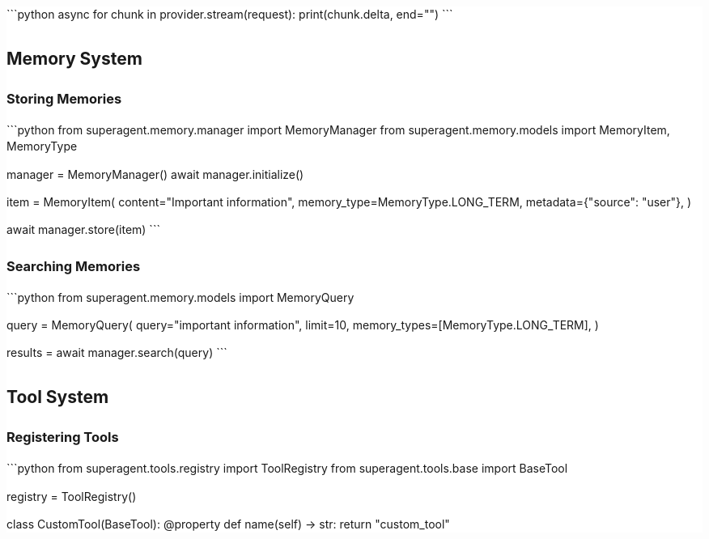 \`\`\`python
async for chunk in provider.stream(request):
    print(chunk.delta, end="")
\`\`\`

## Memory System

### Storing Memories

\`\`\`python
from superagent.memory.manager import MemoryManager
from superagent.memory.models import MemoryItem, MemoryType

manager = MemoryManager()
await manager.initialize()

item = MemoryItem(
    content="Important information",
    memory_type=MemoryType.LONG_TERM,
    metadata={"source": "user"},
)

await manager.store(item)
\`\`\`

### Searching Memories

\`\`\`python
from superagent.memory.models import MemoryQuery

query = MemoryQuery(
    query="important information",
    limit=10,
    memory_types=[MemoryType.LONG_TERM],
)

results = await manager.search(query)
\`\`\`

## Tool System

### Registering Tools

\`\`\`python
from superagent.tools.registry import ToolRegistry
from superagent.tools.base import BaseTool

registry = ToolRegistry()

class CustomTool(BaseTool):
    @property
    def name(self) -> str:
        return "custom_tool"
    